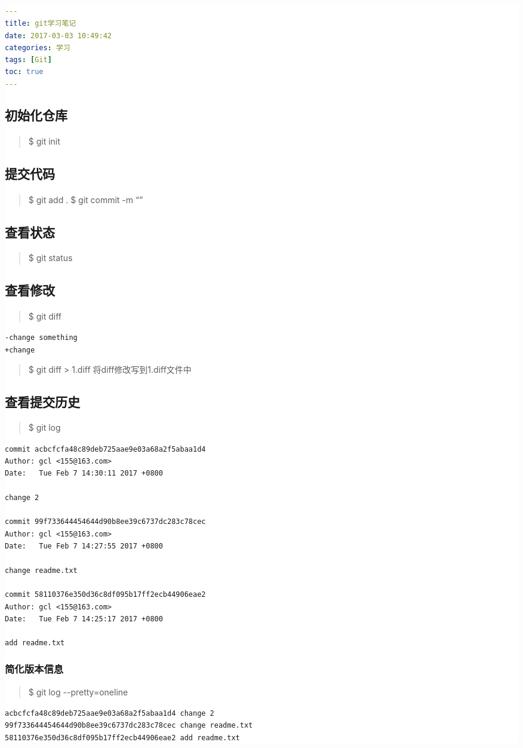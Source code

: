 ```yaml
---
title: git学习笔记
date: 2017-03-03 10:49:42
categories: 学习
tags: [Git]
toc: true
---
```


## 初始化仓库
> $ git init


## 提交代码
> $ git add .
> $ git commit -m “”

## 查看状态
> $ git status

## 查看修改
> $ git diff
``` 
-change something
+change
```
> $ git diff > 1.diff
将diff修改写到1.diff文件中

## 查看提交历史
> $ git log

``` 
commit acbcfcfa48c89deb725aae9e03a68a2f5abaa1d4
Author: gcl <155@163.com>
Date:   Tue Feb 7 14:30:11 2017 +0800

change 2

commit 99f733644454644d90b8ee39c6737dc283c78cec
Author: gcl <155@163.com>
Date:   Tue Feb 7 14:27:55 2017 +0800

change readme.txt

commit 58110376e350d36c8df095b17ff2ecb44906eae2
Author: gcl <155@163.com>
Date:   Tue Feb 7 14:25:17 2017 +0800

add readme.txt
```
### 简化版本信息
> $ git log --pretty=oneline 
``` 
acbcfcfa48c89deb725aae9e03a68a2f5abaa1d4 change 2
99f733644454644d90b8ee39c6737dc283c78cec change readme.txt
58110376e350d36c8df095b17ff2ecb44906eae2 add readme.txt
```
